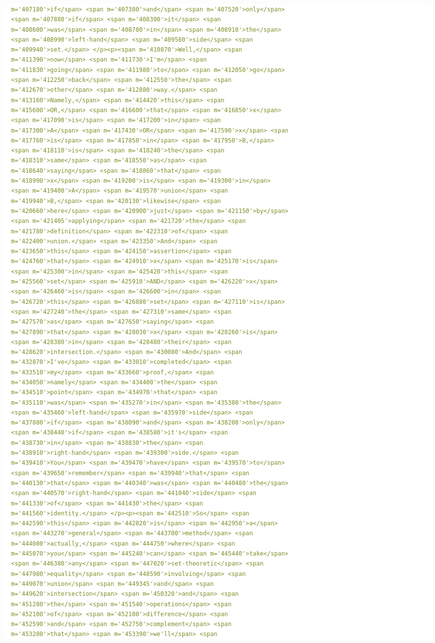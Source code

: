 ```yaml
  m='407180'>if</span> <span m='407380'>and</span> <span m='407520'>only</span>
  <span m='407880'>if</span> <span m='408390'>it</span> <span
  m='408600'>was</span> <span m='408780'>in</span> <span m='408910'>the</span>
  <span m='408990'>left-hand</span> <span m='409580'>side</span> <span
  m='409940'>set.</span> </p><p><span m='410870'>Well,</span> <span
  m='411390'>now</span> <span m='411730'>I'm</span> <span
  m='411830'>going</span> <span m='411980'>to</span> <span m='412050'>go</span>
  <span m='412250'>back</span> <span m='412550'>the</span> <span
  m='412670'>other</span> <span m='412880'>way.</span> <span
  m='413160'>Namely,</span> <span m='414420'>this</span> <span
  m='415600'>OR,</span> <span m='416600'>that</span> <span m='416850'>x</span>
  <span m='417090'>is</span> <span m='417200'>in</span> <span
  m='417300'>A</span> <span m='417430'>OR</span> <span m='417590'>x</span> <span
  m='417760'>is</span> <span m='417850'>in</span> <span m='417950'>B,</span>
  <span m='418110'>is</span> <span m='418240'>the</span> <span
  m='418310'>same</span> <span m='418550'>as</span> <span
  m='418640'>saying</span> <span m='418860'>that</span> <span
  m='418990'>x</span> <span m='419200'>is</span> <span m='419300'>in</span>
  <span m='419400'>A</span> <span m='419570'>union</span> <span
  m='419940'>B,</span> <span m='420130'>likewise</span> <span
  m='420660'>here</span> <span m='420900'>just</span> <span m='421150'>by</span>
  <span m='421405'>applying</span> <span m='421720'>the</span> <span
  m='421780'>definition</span> <span m='422310'>of</span> <span
  m='422400'>union.</span> <span m='423350'>And</span> <span
  m='423650'>this</span> <span m='424150'>assertion</span> <span
  m='424760'>that</span> <span m='424910'>x</span> <span m='425170'>is</span>
  <span m='425300'>in</span> <span m='425420'>this</span> <span
  m='425560'>set</span> <span m='425910'>AND</span> <span m='426220'>x</span>
  <span m='426460'>is</span> <span m='426600'>in</span> <span
  m='426720'>this</span> <span m='426880'>set</span> <span m='427110'>is</span>
  <span m='427240'>the</span> <span m='427310'>same</span> <span
  m='427570'>as</span> <span m='427650'>saying</span> <span
  m='427890'>that</span> <span m='428030'>x</span> <span m='428260'>is</span>
  <span m='428380'>in</span> <span m='428480'>their</span> <span
  m='428620'>intersection.</span> <span m='430080'>And</span> <span
  m='432870'>I've</span> <span m='433010'>completed</span> <span
  m='433510'>my</span> <span m='433660'>proof,</span> <span
  m='434050'>namely</span> <span m='434400'>the</span> <span
  m='434510'>point</span> <span m='434970'>that</span> <span
  m='435110'>was</span> <span m='435270'>in</span> <span m='435380'>the</span>
  <span m='435460'>left-hand</span> <span m='435970'>side</span> <span
  m='437880'>if</span> <span m='438090'>and</span> <span m='438200'>only</span>
  <span m='438440'>if</span> <span m='438580'>it's</span> <span
  m='438730'>in</span> <span m='438830'>the</span> <span
  m='438910'>right-hand</span> <span m='439300'>side.</span> <span
  m='439410'>You</span> <span m='439470'>have</span> <span m='439570'>to</span>
  <span m='439650'>remember</span> <span m='439940'>that</span> <span
  m='440130'>that</span> <span m='440340'>was</span> <span m='440480'>the</span>
  <span m='440570'>right-hand</span> <span m='441040'>side</span> <span
  m='441330'>of</span> <span m='441430'>the</span> <span
  m='441560'>identity.</span> </p><p><span m='442510'>So</span> <span
  m='442590'>this</span> <span m='442820'>is</span> <span m='442950'>a</span>
  <span m='443270'>general</span> <span m='443700'>method</span> <span
  m='444080'>actually,</span> <span m='444750'>where</span> <span
  m='445070'>you</span> <span m='445240'>can</span> <span m='445440'>take</span>
  <span m='446380'>any</span> <span m='447020'>set-theoretic</span> <span
  m='447980'>equality</span> <span m='448590'>involving</span> <span
  m='449070'>union</span> <span m='449345'>and</span> <span
  m='449620'>intersection</span> <span m='450320'>and</span> <span
  m='451280'>the</span> <span m='451540'>operations</span> <span
  m='452100'>of</span> <span m='452180'>difference</span> <span
  m='452590'>and</span> <span m='452750'>complement</span> <span
  m='453280'>that</span> <span m='453390'>we'll</span> <span
```